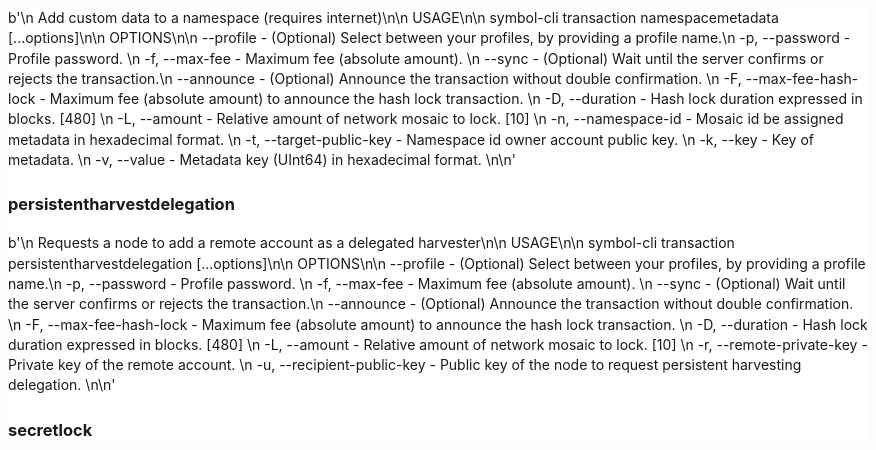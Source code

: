 b'\n  Add custom data to a namespace (requires internet)\n\n  USAGE\n\n    symbol-cli transaction namespacemetadata [...options]\n\n  OPTIONS\n\n    --profile <profile>                       - (Optional) Select between your profiles, by providing a profile name.\n    -p, --password <password>                 - Profile password.                                                    \n    -f, --max-fee <maxFee>                    - Maximum fee (absolute amount).                                       \n    --sync                                    - (Optional) Wait until the server confirms or rejects the transaction.\n    --announce                                - (Optional) Announce the transaction without double confirmation.     \n    -F, --max-fee-hash-lock <maxFeeHashLock>  - Maximum fee (absolute amount) to announce the hash lock transaction. \n    -D, --duration <duration>                 - Hash lock duration expressed in blocks. [480]                        \n    -L, --amount <amount>                     - Relative amount of network mosaic to lock. [10]                      \n    -n, --namespace-id <namespaceId>          - Mosaic id be assigned metadata in hexadecimal format.                \n    -t, --target-public-key <targetPublicKey> - Namespace id owner account public key.                               \n    -k, --key <key>                           - Key of metadata.                                                     \n    -v, --value <value>                       - Metadata key (UInt64) in hexadecimal format.                         \n\n'
### persistentharvestdelegation

b'\n  Requests a node to add a remote account as a delegated harvester\n\n  USAGE\n\n    symbol-cli transaction persistentharvestdelegation [...options]\n\n  OPTIONS\n\n    --profile <profile>                             - (Optional) Select between your profiles, by providing a profile name.\n    -p, --password <password>                       - Profile password.                                                    \n    -f, --max-fee <maxFee>                          - Maximum fee (absolute amount).                                       \n    --sync                                          - (Optional) Wait until the server confirms or rejects the transaction.\n    --announce                                      - (Optional) Announce the transaction without double confirmation.     \n    -F, --max-fee-hash-lock <maxFeeHashLock>        - Maximum fee (absolute amount) to announce the hash lock transaction. \n    -D, --duration <duration>                       - Hash lock duration expressed in blocks. [480]                        \n    -L, --amount <amount>                           - Relative amount of network mosaic to lock. [10]                      \n    -r, --remote-private-key <remotePrivateKey>     - Private key of the remote account.                                   \n    -u, --recipient-public-key <recipientPublicKey> - Public key of the node to request persistent harvesting delegation.  \n\n'
### secretlock
